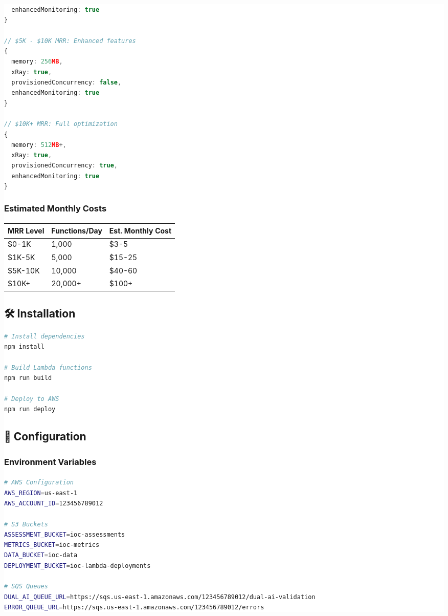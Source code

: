 ```typescript
  enhancedMonitoring: true
}

// $5K - $10K MRR: Enhanced features
{
  memory: 256MB,
  xRay: true,
  provisionedConcurrency: false,
  enhancedMonitoring: true
}

// $10K+ MRR: Full optimization
{
  memory: 512MB+,
  xRay: true,
  provisionedConcurrency: true,
  enhancedMonitoring: true
}
```

### Estimated Monthly Costs

| MRR Level | Functions/Day | Est. Monthly Cost |
|-----------|---------------|-------------------|
| $0-1K     | 1,000         | $3-5             |
| $1K-5K    | 5,000         | $15-25           |
| $5K-10K   | 10,000        | $40-60           |
| $10K+     | 20,000+       | $100+            |

## 🛠️ Installation

```bash
# Install dependencies
npm install

# Build Lambda functions
npm run build

# Deploy to AWS
npm run deploy
```

## 🔧 Configuration

### Environment Variables

```bash
# AWS Configuration
AWS_REGION=us-east-1
AWS_ACCOUNT_ID=123456789012

# S3 Buckets
ASSESSMENT_BUCKET=ioc-assessments
METRICS_BUCKET=ioc-metrics
DATA_BUCKET=ioc-data
DEPLOYMENT_BUCKET=ioc-lambda-deployments

# SQS Queues
DUAL_AI_QUEUE_URL=https://sqs.us-east-1.amazonaws.com/123456789012/dual-ai-validation
ERROR_QUEUE_URL=https://sqs.us-east-1.amazonaws.com/123456789012/errors
```